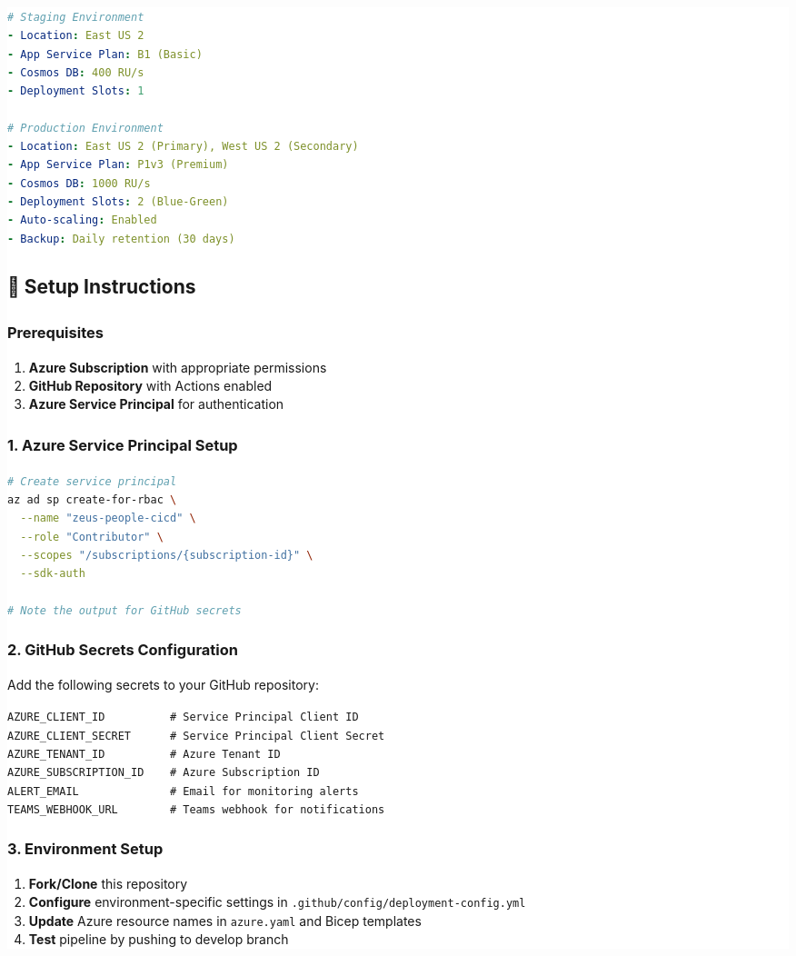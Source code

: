 ```yaml
# Staging Environment
- Location: East US 2
- App Service Plan: B1 (Basic)
- Cosmos DB: 400 RU/s
- Deployment Slots: 1

# Production Environment
- Location: East US 2 (Primary), West US 2 (Secondary)
- App Service Plan: P1v3 (Premium)
- Cosmos DB: 1000 RU/s
- Deployment Slots: 2 (Blue-Green)
- Auto-scaling: Enabled
- Backup: Daily retention (30 days)
```

## 🔧 Setup Instructions

### Prerequisites

1. **Azure Subscription** with appropriate permissions
2. **GitHub Repository** with Actions enabled
3. **Azure Service Principal** for authentication

### 1. Azure Service Principal Setup

```bash
# Create service principal
az ad sp create-for-rbac \
  --name "zeus-people-cicd" \
  --role "Contributor" \
  --scopes "/subscriptions/{subscription-id}" \
  --sdk-auth

# Note the output for GitHub secrets
```

### 2. GitHub Secrets Configuration

Add the following secrets to your GitHub repository:

```
AZURE_CLIENT_ID          # Service Principal Client ID
AZURE_CLIENT_SECRET      # Service Principal Client Secret
AZURE_TENANT_ID          # Azure Tenant ID
AZURE_SUBSCRIPTION_ID    # Azure Subscription ID
ALERT_EMAIL              # Email for monitoring alerts
TEAMS_WEBHOOK_URL        # Teams webhook for notifications
```

### 3. Environment Setup

1. **Fork/Clone** this repository
2. **Configure** environment-specific settings in `.github/config/deployment-config.yml`
3. **Update** Azure resource names in `azure.yaml` and Bicep templates
4. **Test** pipeline by pushing to develop branch
